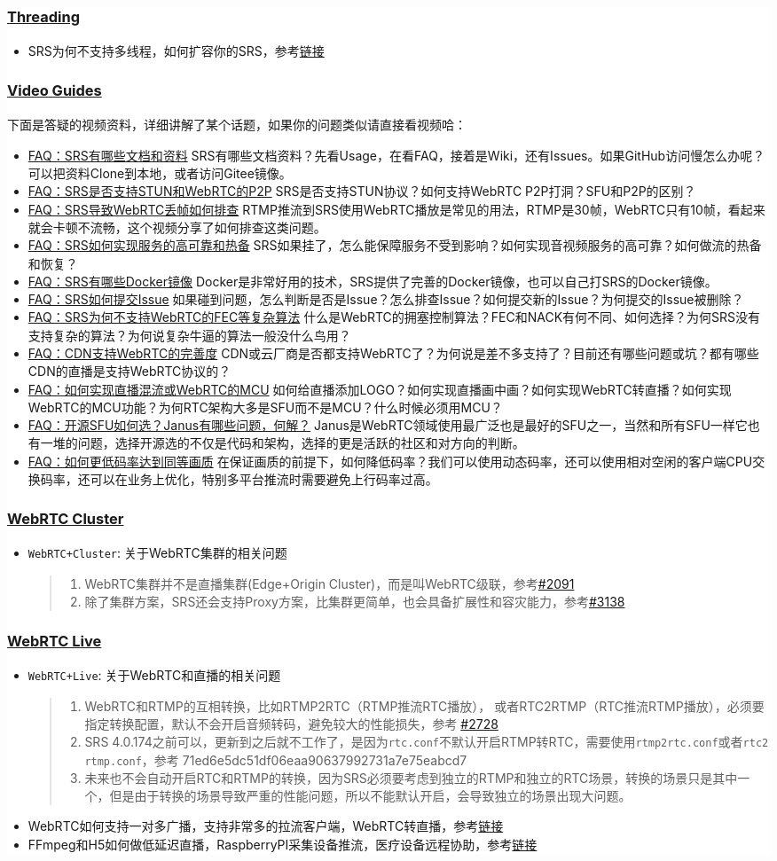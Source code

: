 <a name='threading'></a>

### [Threading](#threading)

* SRS为何不支持多线程，如何扩容你的SRS，参考[链接](https://stackoverflow.com/a/75566192/17679565)

<a name='video-guides'></a>

### [Video Guides](#video-guides)

下面是答疑的视频资料，详细讲解了某个话题，如果你的问题类似请直接看视频哈：

* [FAQ：SRS有哪些文档和资料](https://www.bilibili.com/video/BV1QA4y1S7iU/) SRS有哪些文档资料？先看Usage，在看FAQ，接着是Wiki，还有Issues。如果GitHub访问慢怎么办呢？可以把资料Clone到本地，或者访问Gitee镜像。
* [FAQ：SRS是否支持STUN和WebRTC的P2P](https://www.bilibili.com/video/BV13t4y1x7QV/) SRS是否支持STUN协议？如何支持WebRTC P2P打洞？SFU和P2P的区别？
* [FAQ：SRS导致WebRTC丢帧如何排查](https://www.bilibili.com/video/BV1LS4y187xU/) RTMP推流到SRS使用WebRTC播放是常见的用法，RTMP是30帧，WebRTC只有10帧，看起来就会卡顿不流畅，这个视频分享了如何排查这类问题。
* [FAQ：SRS如何实现服务的高可靠和热备](https://www.bilibili.com/video/BV1U34y1776t/) SRS如果挂了，怎么能保障服务不受到影响？如何实现音视频服务的高可靠？如何做流的热备和恢复？
* [FAQ：SRS有哪些Docker镜像](https://www.bilibili.com/video/BV1BZ4y1a7Fg/) Docker是非常好用的技术，SRS提供了完善的Docker镜像，也可以自己打SRS的Docker镜像。
* [FAQ：SRS如何提交Issue](https://www.bilibili.com/video/BV13v4y1A74N/) 如果碰到问题，怎么判断是否是Issue？怎么排查Issue？如何提交新的Issue？为何提交的Issue被删除？
* [FAQ：SRS为何不支持WebRTC的FEC等复杂算法](https://www.bilibili.com/video/BV1CA4y1f7JW/) 什么是WebRTC的拥塞控制算法？FEC和NACK有何不同、如何选择？为何SRS没有支持复杂的算法？为何说复杂牛逼的算法一般没什么鸟用？
* [FAQ：CDN支持WebRTC的完善度](https://www.bilibili.com/video/BV14r4y1b7cH/) CDN或云厂商是否都支持WebRTC了？为何说是差不多支持了？目前还有哪些问题或坑？都有哪些CDN的直播是支持WebRTC协议的？
* [FAQ：如何实现直播混流或WebRTC的MCU](https://www.bilibili.com/video/BV1L34y1E7D5/) 如何给直播添加LOGO？如何实现直播画中画？如何实现WebRTC转直播？如何实现WebRTC的MCU功能？为何RTC架构大多是SFU而不是MCU？什么时候必须用MCU？
* [FAQ：开源SFU如何选？Janus有哪些问题，何解？](https://www.bilibili.com/video/BV1bR4y1w7X1/) Janus是WebRTC领域使用最广泛也是最好的SFU之一，当然和所有SFU一样它也有一堆的问题，选择开源选的不仅是代码和架构，选择的更是活跃的社区和对方向的判断。
* [FAQ：如何更低码率达到同等画质](https://www.bilibili.com/video/BV1qB4y197ov/) 在保证画质的前提下，如何降低码率？我们可以使用动态码率，还可以使用相对空闲的客户端CPU交换码率，还可以在业务上优化，特别多平台推流时需要避免上行码率过高。

<a name='webrtc-cluster'></a>

### [WebRTC Cluster](#webrtc-cluster)
* `WebRTC+Cluster`: 关于WebRTC集群的相关问题
  > 1. WebRTC集群并不是直播集群(Edge+Origin Cluster)，而是叫WebRTC级联，参考[#2091](https://github.com/ossrs/srs/issues/2091)
  > 1. 除了集群方案，SRS还会支持Proxy方案，比集群更简单，也会具备扩展性和容灾能力，参考[#3138](https://github.com/ossrs/srs/issues/3138)

<a name='webrtc-live'></a>

### [WebRTC Live](#webrtc-live)
* `WebRTC+Live`: 关于WebRTC和直播的相关问题
  > 1. WebRTC和RTMP的互相转换，比如RTMP2RTC（RTMP推流RTC播放）， 或者RTC2RTMP（RTC推流RTMP播放），必须要指定转换配置，默认不会开启音频转码，避免较大的性能损失，参考 [#2728](https://github.com/ossrs/srs/issues/2728)
  > 1. SRS 4.0.174之前可以，更新到之后就不工作了，是因为`rtc.conf`不默认开启RTMP转RTC，需要使用`rtmp2rtc.conf`或者`rtc2rtmp.conf`，参考 71ed6e5dc51df06eaa90637992731a7e75eabcd7
  > 1. 未来也不会自动开启RTC和RTMP的转换，因为SRS必须要考虑到独立的RTMP和独立的RTC场景，转换的场景只是其中一个，但是由于转换的场景导致严重的性能问题，所以不能默认开启，会导致独立的场景出现大问题。
* WebRTC如何支持一对多广播，支持非常多的拉流客户端，WebRTC转直播，参考[链接](https://stackoverflow.com/a/71019599/17679565)
* FFmpeg和H5如何做低延迟直播，RaspberryPI采集设备推流，医疗设备远程协助，参考[链接](https://stackoverflow.com/a/71984507/17679565)
